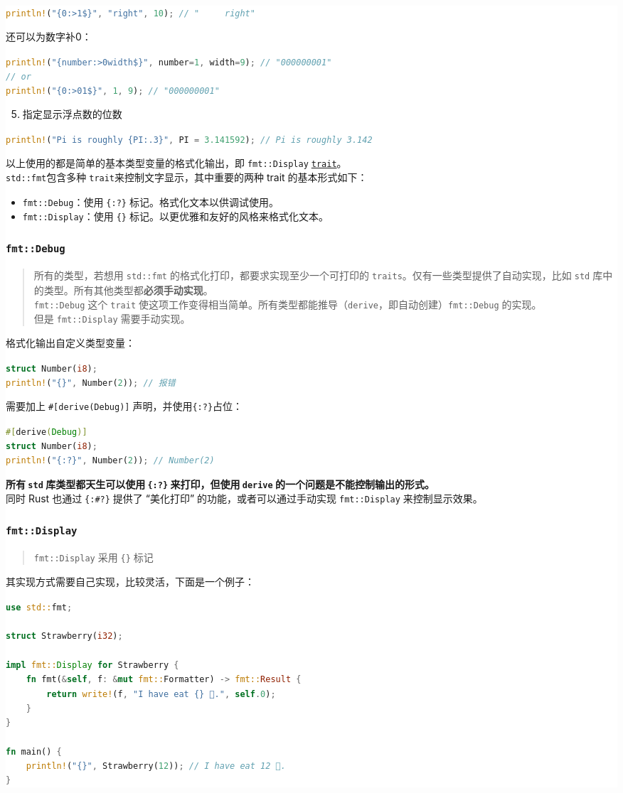 ```rust
println!("{0:>1$}", "right", 10); // "     right"
```

还可以为数字补0：
```rust
println!("{number:>0width$}", number=1, width=9); // "000000001"
// or
println!("{0:>01$}", 1, 9); // "000000001"
```

5. 指定显示浮点数的位数
```rust
println!("Pi is roughly {PI:.3}", PI = 3.141592); // Pi is roughly 3.142
```

以上使用的都是简单的基本类型变量的格式化输出，即 `fmt::Display` [`trait`](https://rustwiki.org/zh-CN/rust-by-example/trait.html)。  
`std::fmt`包含多种 `trait`来控制文字显示，其中重要的两种 trait 的基本形式如下：
-  `fmt::Debug`：使用 `{:?}` 标记。格式化文本以供调试使用。
-  `fmt::Display`：使用 `{}` 标记。以更优雅和友好的风格来格式化文本。

### `fmt::Debug`
> 所有的类型，若想用 `std::fmt` 的格式化打印，都要求实现至少一个可打印的 `traits`。仅有一些类型提供了自动实现，比如 `std` 库中的类型。所有其他类型都**必须手动实现**。  
> `fmt::Debug` 这个 `trait` 使这项工作变得相当简单。所有类型都能推导（`derive`，即自动创建）`fmt::Debug` 的实现。  
> 但是 `fmt::Display` 需要手动实现。

格式化输出自定义类型变量：
```rust
struct Number(i8);
println!("{}", Number(2)); // 报错
```
需要加上 `#[derive(Debug)]` 声明，并使用`{:?}`占位：
```rust
#[derive(Debug)]
struct Number(i8);
println!("{:?}", Number(2)); // Number(2)
```

**所有 `std` 库类型都天生可以使用 `{:?}` 来打印，但使用 `derive` 的一个问题是不能控制输出的形式。**  
同时 Rust 也通过 `{:#?}` 提供了 “美化打印” 的功能，或者可以通过手动实现 `fmt::Display` 来控制显示效果。

### `fmt::Display`
> `fmt::Display` 采用 `{}` 标记

其实现方式需要自己实现，比较灵活，下面是一个例子：
```rust
use std::fmt;

struct Strawberry(i32);

impl fmt::Display for Strawberry {
    fn fmt(&self, f: &mut fmt::Formatter) -> fmt::Result {
        return write!(f, "I have eat {} 🍓.", self.0);
    }
}

fn main() {
    println!("{}", Strawberry(12)); // I have eat 12 🍓.
}
```
